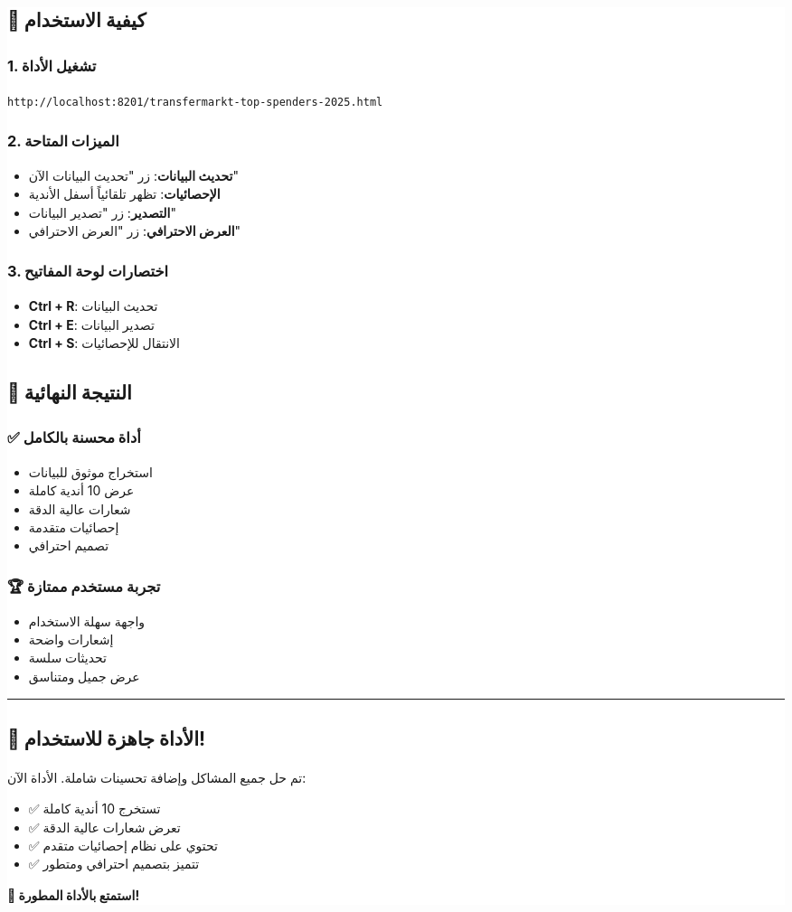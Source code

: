 ## 🚀 كيفية الاستخدام

### 1. تشغيل الأداة
```
http://localhost:8201/transfermarkt-top-spenders-2025.html
```

### 2. الميزات المتاحة
- **تحديث البيانات**: زر "تحديث البيانات الآن"
- **الإحصائيات**: تظهر تلقائياً أسفل الأندية
- **التصدير**: زر "تصدير البيانات"
- **العرض الاحترافي**: زر "العرض الاحترافي"

### 3. اختصارات لوحة المفاتيح
- **Ctrl + R**: تحديث البيانات
- **Ctrl + E**: تصدير البيانات
- **Ctrl + S**: الانتقال للإحصائيات

## 🎯 النتيجة النهائية

### ✅ أداة محسنة بالكامل
- استخراج موثوق للبيانات
- عرض 10 أندية كاملة
- شعارات عالية الدقة
- إحصائيات متقدمة
- تصميم احترافي

### 🏆 تجربة مستخدم ممتازة
- واجهة سهلة الاستخدام
- إشعارات واضحة
- تحديثات سلسة
- عرض جميل ومتناسق

---

## 🎉 الأداة جاهزة للاستخدام!

تم حل جميع المشاكل وإضافة تحسينات شاملة. الأداة الآن:
- ✅ تستخرج 10 أندية كاملة
- ✅ تعرض شعارات عالية الدقة
- ✅ تحتوي على نظام إحصائيات متقدم
- ✅ تتميز بتصميم احترافي ومتطور

**🚀 استمتع بالأداة المطورة!**
